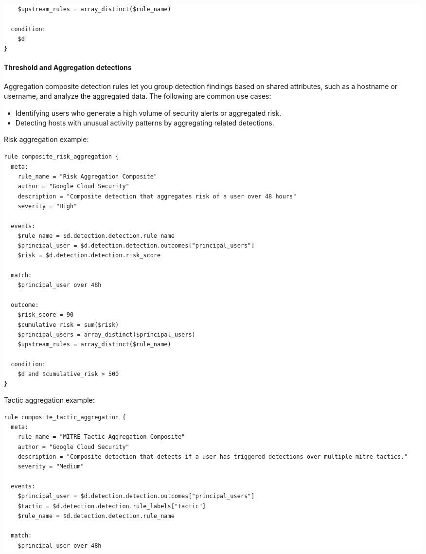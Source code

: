 ```
    $upstream_rules = array_distinct($rule_name)

  condition:
    $d
}

```

#### Threshold and Aggregation detections

Aggregation composite detection rules let you group detection findings based
on shared attributes, such as a hostname or username, and analyze the aggregated
data. The following are common use cases:

* Identifying users who generate a high volume of security alerts or aggregated risk.
* Detecting hosts with unusual activity patterns by aggregating related detections.

Risk aggregation example:

```
rule composite_risk_aggregation {
  meta:
    rule_name = "Risk Aggregation Composite"
    author = "Google Cloud Security"
    description = "Composite detection that aggregates risk of a user over 48 hours"
    severity = "High"

  events:
    $rule_name = $d.detection.detection.rule_name
    $principal_user = $d.detection.detection.outcomes["principal_users"]
    $risk = $d.detection.detection.risk_score

  match:
    $principal_user over 48h

  outcome:
    $risk_score = 90
    $cumulative_risk = sum($risk)
    $principal_users = array_distinct($principal_users)
    $upstream_rules = array_distinct($rule_name)

  condition:
    $d and $cumulative_risk > 500
}

```

Tactic aggregation example:

```
rule composite_tactic_aggregation {
  meta:
    rule_name = "MITRE Tactic Aggregation Composite"
    author = "Google Cloud Security"
    description = "Composite detection that detects if a user has triggered detections over multiple mitre tactics."
    severity = "Medium"

  events:
    $principal_user = $d.detection.detection.outcomes["principal_users"]
    $tactic = $d.detection.detection.rule_labels["tactic"]
    $rule_name = $d.detection.detection.rule_name

  match:
    $principal_user over 48h

```